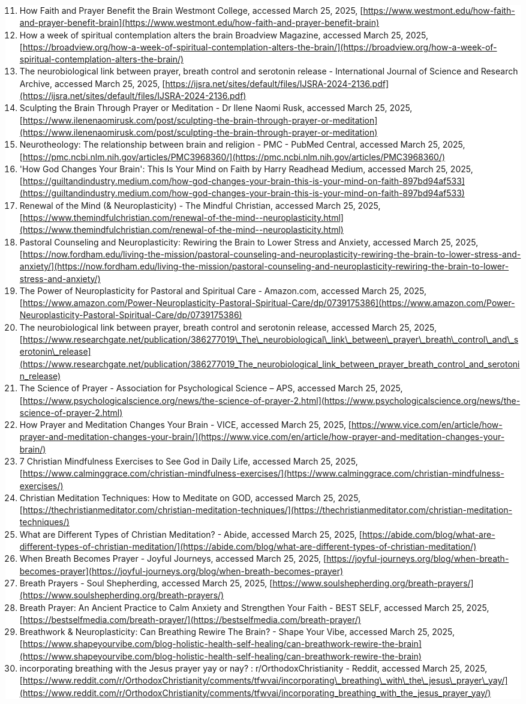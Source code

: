 11. How Faith and Prayer Benefit the Brain  Westmont College, accessed March 25, 2025, [https://www.westmont.edu/how-faith-and-prayer-benefit-brain](https://www.westmont.edu/how-faith-and-prayer-benefit-brain)  
12. How a week of spiritual contemplation alters the brain  Broadview Magazine, accessed March 25, 2025, [https://broadview.org/how-a-week-of-spiritual-contemplation-alters-the-brain/](https://broadview.org/how-a-week-of-spiritual-contemplation-alters-the-brain/)  
13. The neurobiological link between prayer, breath control and serotonin release - International Journal of Science and Research Archive, accessed March 25, 2025, [https://ijsra.net/sites/default/files/IJSRA-2024-2136.pdf](https://ijsra.net/sites/default/files/IJSRA-2024-2136.pdf)  
14. Sculpting the Brain Through Prayer or Meditation - Dr Ilene Naomi Rusk, accessed March 25, 2025, [https://www.ilenenaomirusk.com/post/sculpting-the-brain-through-prayer-or-meditation](https://www.ilenenaomirusk.com/post/sculpting-the-brain-through-prayer-or-meditation)  
15. Neurotheology: The relationship between brain and religion - PMC - PubMed Central, accessed March 25, 2025, [https://pmc.ncbi.nlm.nih.gov/articles/PMC3968360/](https://pmc.ncbi.nlm.nih.gov/articles/PMC3968360/)  
16. 'How God Changes Your Brain': This Is Your Mind on Faith  by Harry Readhead  Medium, accessed March 25, 2025, [https://guiltandindustry.medium.com/how-god-changes-your-brain-this-is-your-mind-on-faith-897bd94af533](https://guiltandindustry.medium.com/how-god-changes-your-brain-this-is-your-mind-on-faith-897bd94af533)  
17. Renewal of the Mind (& Neuroplasticity) - The Mindful Christian, accessed March 25, 2025, [https://www.themindfulchristian.com/renewal-of-the-mind--neuroplasticity.html](https://www.themindfulchristian.com/renewal-of-the-mind--neuroplasticity.html)  
18. Pastoral Counseling and Neuroplasticity: Rewiring the Brain to Lower Stress and Anxiety, accessed March 25, 2025, [https://now.fordham.edu/living-the-mission/pastoral-counseling-and-neuroplasticity-rewiring-the-brain-to-lower-stress-and-anxiety/](https://now.fordham.edu/living-the-mission/pastoral-counseling-and-neuroplasticity-rewiring-the-brain-to-lower-stress-and-anxiety/)  
19. The Power of Neuroplasticity for Pastoral and Spiritual Care - Amazon.com, accessed March 25, 2025, [https://www.amazon.com/Power-Neuroplasticity-Pastoral-Spiritual-Care/dp/0739175386](https://www.amazon.com/Power-Neuroplasticity-Pastoral-Spiritual-Care/dp/0739175386)  
20. The neurobiological link between prayer, breath control and serotonin release, accessed March 25, 2025, [https://www.researchgate.net/publication/386277019\_The\_neurobiological\_link\_between\_prayer\_breath\_control\_and\_serotonin\_release](https://www.researchgate.net/publication/386277019_The_neurobiological_link_between_prayer_breath_control_and_serotonin_release)  
21. The Science of Prayer - Association for Psychological Science – APS, accessed March 25, 2025, [https://www.psychologicalscience.org/news/the-science-of-prayer-2.html](https://www.psychologicalscience.org/news/the-science-of-prayer-2.html)  
22. How Prayer and Meditation Changes Your Brain - VICE, accessed March 25, 2025, [https://www.vice.com/en/article/how-prayer-and-meditation-changes-your-brain/](https://www.vice.com/en/article/how-prayer-and-meditation-changes-your-brain/)  
23. 7 Christian Mindfulness Exercises to See God in Daily Life, accessed March 25, 2025, [https://www.calminggrace.com/christian-mindfulness-exercises/](https://www.calminggrace.com/christian-mindfulness-exercises/)  
24. Christian Meditation Techniques: How to Meditate on GOD, accessed March 25, 2025, [https://thechristianmeditator.com/christian-meditation-techniques/](https://thechristianmeditator.com/christian-meditation-techniques/)  
25. What are Different Types of Christian Meditation? - Abide, accessed March 25, 2025, [https://abide.com/blog/what-are-different-types-of-christian-meditation/](https://abide.com/blog/what-are-different-types-of-christian-meditation/)  
26. When Breath Becomes Prayer - Joyful Journeys, accessed March 25, 2025, [https://joyful-journeys.org/blog/when-breath-becomes-prayer](https://joyful-journeys.org/blog/when-breath-becomes-prayer)  
27. Breath Prayers - Soul Shepherding, accessed March 25, 2025, [https://www.soulshepherding.org/breath-prayers/](https://www.soulshepherding.org/breath-prayers/)  
28. Breath Prayer: An Ancient Practice to Calm Anxiety and Strengthen Your Faith - BEST SELF, accessed March 25, 2025, [https://bestselfmedia.com/breath-prayer/](https://bestselfmedia.com/breath-prayer/)  
29. Breathwork & Neuroplasticity: Can Breathing Rewire The Brain? - Shape Your Vibe, accessed March 25, 2025, [https://www.shapeyourvibe.com/blog-holistic-health-self-healing/can-breathwork-rewire-the-brain](https://www.shapeyourvibe.com/blog-holistic-health-self-healing/can-breathwork-rewire-the-brain)  
30. incorporating breathing with the Jesus prayer yay or nay? : r/OrthodoxChristianity - Reddit, accessed March 25, 2025, [https://www.reddit.com/r/OrthodoxChristianity/comments/tfwvai/incorporating\_breathing\_with\_the\_jesus\_prayer\_yay/](https://www.reddit.com/r/OrthodoxChristianity/comments/tfwvai/incorporating_breathing_with_the_jesus_prayer_yay/)  